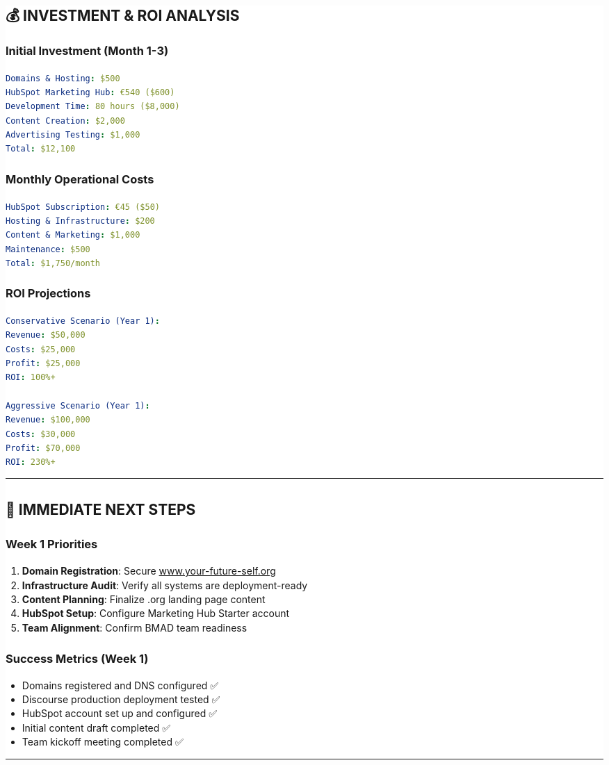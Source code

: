 
## 💰 INVESTMENT & ROI ANALYSIS

### Initial Investment (Month 1-3)
```yaml
Domains & Hosting: $500
HubSpot Marketing Hub: €540 ($600)
Development Time: 80 hours ($8,000)
Content Creation: $2,000
Advertising Testing: $1,000
Total: $12,100
```

### Monthly Operational Costs
```yaml
HubSpot Subscription: €45 ($50)
Hosting & Infrastructure: $200
Content & Marketing: $1,000
Maintenance: $500
Total: $1,750/month
```

### ROI Projections
```yaml
Conservative Scenario (Year 1):
Revenue: $50,000
Costs: $25,000
Profit: $25,000
ROI: 100%+

Aggressive Scenario (Year 1):
Revenue: $100,000
Costs: $30,000
Profit: $70,000
ROI: 230%+
```

---

## 🎯 IMMEDIATE NEXT STEPS

### Week 1 Priorities
1. **Domain Registration**: Secure www.your-future-self.org
2. **Infrastructure Audit**: Verify all systems are deployment-ready
3. **Content Planning**: Finalize .org landing page content
4. **HubSpot Setup**: Configure Marketing Hub Starter account
5. **Team Alignment**: Confirm BMAD team readiness

### Success Metrics (Week 1)
- Domains registered and DNS configured ✅
- Discourse production deployment tested ✅
- HubSpot account set up and configured ✅
- Initial content draft completed ✅
- Team kickoff meeting completed ✅

---